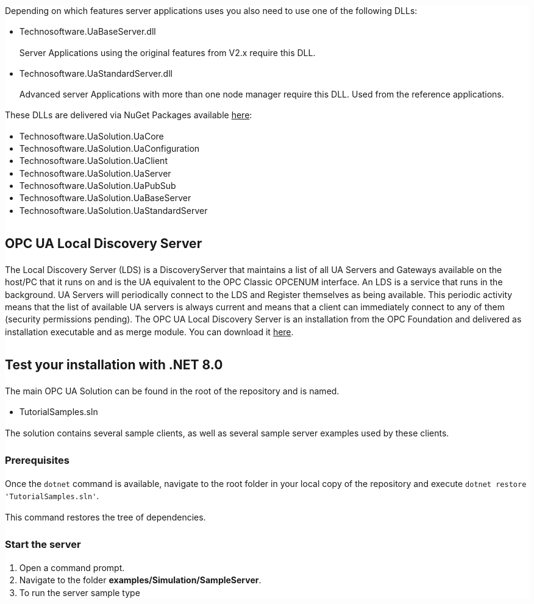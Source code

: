 Depending on which features server applications uses you also need to use one of the following DLLs:

- Technosoftware.UaBaseServer.dll
  
  Server Applications using the original features from V2.x require this DLL.
- Technosoftware.UaStandardServer.dll
  
  Advanced server Applications with more than one node manager require this DLL. Used from the reference applications.

These DLLs are delivered via NuGet Packages available [here](/nuget/packages):

- Technosoftware.UaSolution.UaCore
- Technosoftware.UaSolution.UaConfiguration
- Technosoftware.UaSolution.UaClient
- Technosoftware.UaSolution.UaServer
- Technosoftware.UaSolution.UaPubSub
- Technosoftware.UaSolution.UaBaseServer
- Technosoftware.UaSolution.UaStandardServer

## OPC UA Local Discovery Server
  
The Local Discovery Server (LDS) is a DiscoveryServer that maintains a list of all UA Servers and Gateways available on the host/PC that it runs on and is the UA equivalent to the OPC Classic OPCENUM interface.
An LDS is a service that runs in the background. UA Servers will periodically connect to the LDS and Register themselves as being available. This periodic activity means that the list of available UA servers is always current and means that a client can immediately connect to any of them (security permissions pending).
The OPC UA Local Discovery Server is an installation from the OPC Foundation and delivered as installation executable and as merge module. You can download it [here](https://opcfoundation.org/developer-tools/samples-and-tools-unified-architecture/local-discovery-server-lds/).

## Test your installation with .NET 8.0
The main OPC UA Solution can be found in the root of the repository and is named.

- TutorialSamples.sln

The solution contains several sample clients, as well as several sample server examples used by these
clients.

###  Prerequisites

Once the `dotnet` command is available, navigate to the root folder in your local copy of the repository and execute `dotnet restore 'TutorialSamples.sln'`.

This command restores the tree of dependencies.

### Start the server

1. Open a command prompt.
2. Navigate to the folder **examples/Simulation/SampleServer**.
3. To run the server sample type
